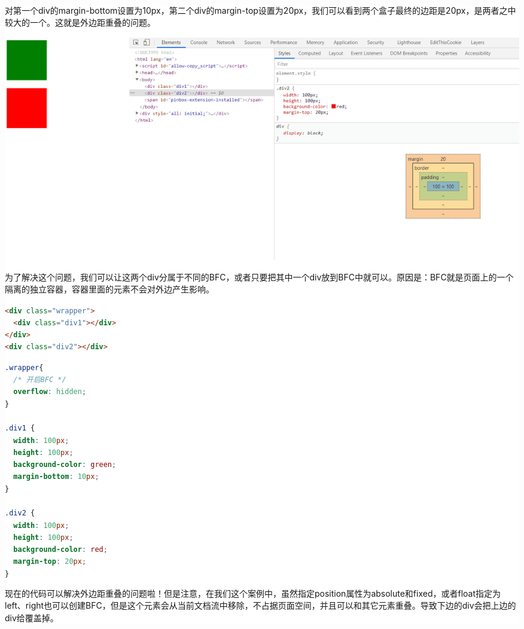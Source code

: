 对第一个div的margin-bottom设置为10px，第二个div的margin-top设置为20px，我们可以看到两个盒子最终的边距是20px，是两者之中较大的一个。这就是外边距重叠的问题。

![Image text](../../.vuepress/public/interview/css/03/01.gif)

为了解决这个问题，我们可以让这两个div分属于不同的BFC，或者只要把其中一个div放到BFC中就可以。原因是：BFC就是页面上的一个隔离的独立容器，容器里面的元素不会对外边产生影响。

```html
<div class="wrapper">
  <div class="div1"></div>
</div>
<div class="div2"></div>
```

```css
.wrapper{
  /* 开启BFC */
  overflow: hidden;
}

.div1 {
  width: 100px;
  height: 100px;
  background-color: green;
  margin-bottom: 10px;
}

.div2 {
  width: 100px;
  height: 100px;
  background-color: red;
  margin-top: 20px;
}
```

现在的代码可以解决外边距重叠的问题啦！但是注意，在我们这个案例中，虽然指定position属性为absolute和fixed，或者float指定为left、right也可以创建BFC，但是这个元素会从当前文档流中移除，不占据页面空间，并且可以和其它元素重叠。导致下边的div会把上边的div给覆盖掉。
